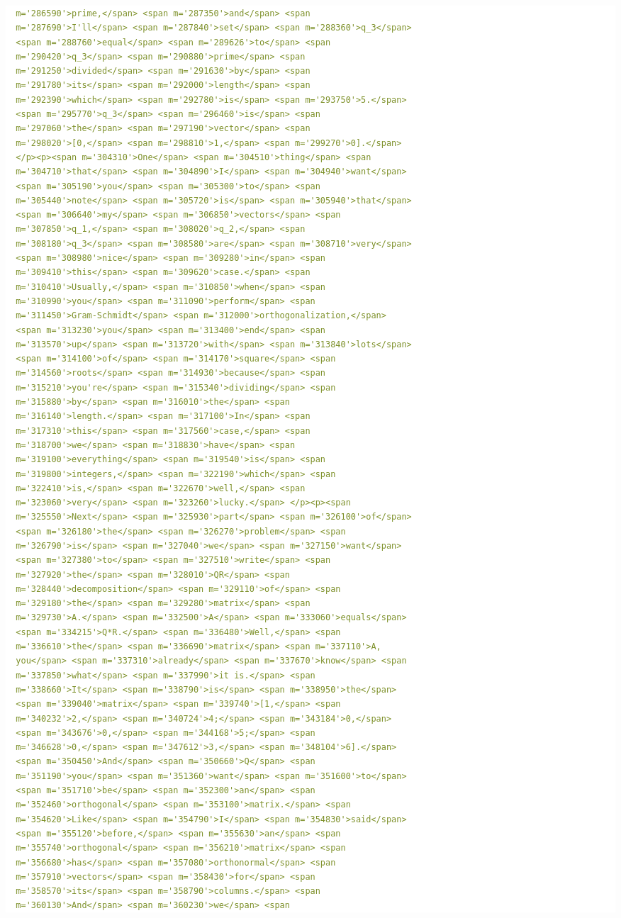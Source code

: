 ```yaml
  m='286590'>prime,</span> <span m='287350'>and</span> <span
  m='287690'>I'll</span> <span m='287840'>set</span> <span m='288360'>q_3</span>
  <span m='288760'>equal</span> <span m='289626'>to</span> <span
  m='290420'>q_3</span> <span m='290880'>prime</span> <span
  m='291250'>divided</span> <span m='291630'>by</span> <span
  m='291780'>its</span> <span m='292000'>length</span> <span
  m='292390'>which</span> <span m='292780'>is</span> <span m='293750'>5.</span>
  <span m='295770'>q_3</span> <span m='296460'>is</span> <span
  m='297060'>the</span> <span m='297190'>vector</span> <span
  m='298020'>[0,</span> <span m='298810'>1,</span> <span m='299270'>0].</span>
  </p><p><span m='304310'>One</span> <span m='304510'>thing</span> <span
  m='304710'>that</span> <span m='304890'>I</span> <span m='304940'>want</span>
  <span m='305190'>you</span> <span m='305300'>to</span> <span
  m='305440'>note</span> <span m='305720'>is</span> <span m='305940'>that</span>
  <span m='306640'>my</span> <span m='306850'>vectors</span> <span
  m='307850'>q_1,</span> <span m='308020'>q_2,</span> <span
  m='308180'>q_3</span> <span m='308580'>are</span> <span m='308710'>very</span>
  <span m='308980'>nice</span> <span m='309280'>in</span> <span
  m='309410'>this</span> <span m='309620'>case.</span> <span
  m='310410'>Usually,</span> <span m='310850'>when</span> <span
  m='310990'>you</span> <span m='311090'>perform</span> <span
  m='311450'>Gram-Schmidt</span> <span m='312000'>orthogonalization,</span>
  <span m='313230'>you</span> <span m='313400'>end</span> <span
  m='313570'>up</span> <span m='313720'>with</span> <span m='313840'>lots</span>
  <span m='314100'>of</span> <span m='314170'>square</span> <span
  m='314560'>roots</span> <span m='314930'>because</span> <span
  m='315210'>you're</span> <span m='315340'>dividing</span> <span
  m='315880'>by</span> <span m='316010'>the</span> <span
  m='316140'>length.</span> <span m='317100'>In</span> <span
  m='317310'>this</span> <span m='317560'>case,</span> <span
  m='318700'>we</span> <span m='318830'>have</span> <span
  m='319100'>everything</span> <span m='319540'>is</span> <span
  m='319800'>integers,</span> <span m='322190'>which</span> <span
  m='322410'>is,</span> <span m='322670'>well,</span> <span
  m='323060'>very</span> <span m='323260'>lucky.</span> </p><p><span
  m='325550'>Next</span> <span m='325930'>part</span> <span m='326100'>of</span>
  <span m='326180'>the</span> <span m='326270'>problem</span> <span
  m='326790'>is</span> <span m='327040'>we</span> <span m='327150'>want</span>
  <span m='327380'>to</span> <span m='327510'>write</span> <span
  m='327920'>the</span> <span m='328010'>QR</span> <span
  m='328440'>decomposition</span> <span m='329110'>of</span> <span
  m='329180'>the</span> <span m='329280'>matrix</span> <span
  m='329730'>A.</span> <span m='332500'>A</span> <span m='333060'>equals</span>
  <span m='334215'>Q*R.</span> <span m='336480'>Well,</span> <span
  m='336610'>the</span> <span m='336690'>matrix</span> <span m='337110'>A,
  you</span> <span m='337310'>already</span> <span m='337670'>know</span> <span
  m='337850'>what</span> <span m='337990'>it is.</span> <span
  m='338660'>It</span> <span m='338790'>is</span> <span m='338950'>the</span>
  <span m='339040'>matrix</span> <span m='339740'>[1,</span> <span
  m='340232'>2,</span> <span m='340724'>4;</span> <span m='343184'>0,</span>
  <span m='343676'>0,</span> <span m='344168'>5;</span> <span
  m='346628'>0,</span> <span m='347612'>3,</span> <span m='348104'>6].</span>
  <span m='350450'>And</span> <span m='350660'>Q</span> <span
  m='351190'>you</span> <span m='351360'>want</span> <span m='351600'>to</span>
  <span m='351710'>be</span> <span m='352300'>an</span> <span
  m='352460'>orthogonal</span> <span m='353100'>matrix.</span> <span
  m='354620'>Like</span> <span m='354790'>I</span> <span m='354830'>said</span>
  <span m='355120'>before,</span> <span m='355630'>an</span> <span
  m='355740'>orthogonal</span> <span m='356210'>matrix</span> <span
  m='356680'>has</span> <span m='357080'>orthonormal</span> <span
  m='357910'>vectors</span> <span m='358430'>for</span> <span
  m='358570'>its</span> <span m='358790'>columns.</span> <span
  m='360130'>And</span> <span m='360230'>we</span> <span
```